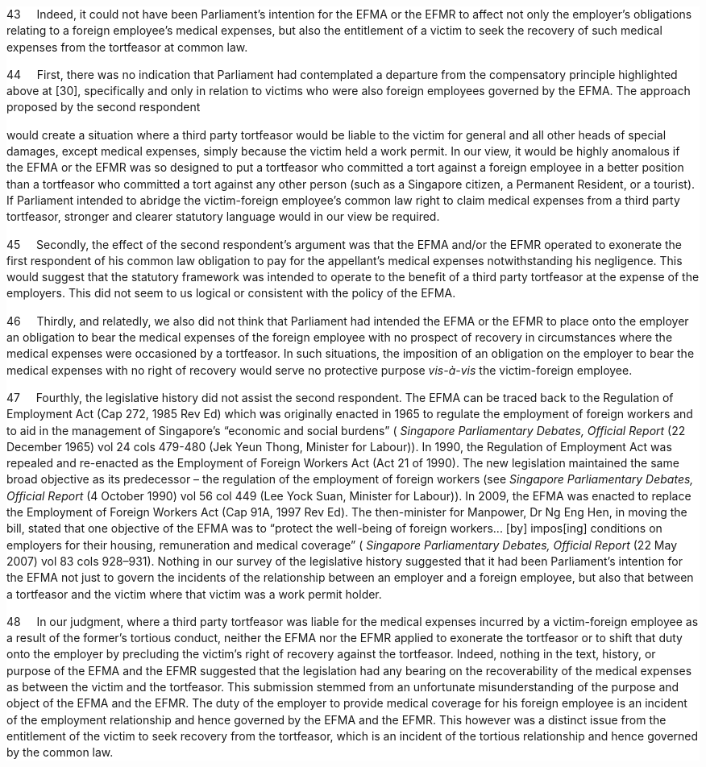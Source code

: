 43     Indeed, it could not have been Parliament’s intention for the EFMA or the EFMR to affect not only the employer’s obligations relating to a foreign employee’s medical expenses, but also the entitlement of a victim to seek the recovery of such medical expenses from the tortfeasor at common law. 

44     First, there was no indication that Parliament had contemplated a departure from the compensatory principle highlighted above at [30], specifically and only in relation to victims who were also foreign employees governed by the EFMA. The approach proposed by the second respondent 


would create a situation where a third party tortfeasor would be liable to the victim for general and all other heads of special damages, except medical expenses, simply because the victim held a work permit. In our view, it would be highly anomalous if the EFMA or the EFMR was so designed to put a tortfeasor who committed a tort against a foreign employee in a better position than a tortfeasor who committed a tort against any other person (such as a Singapore citizen, a Permanent Resident, or a tourist). If Parliament intended to abridge the victim-foreign employee’s common law right to claim medical expenses from a third party tortfeasor, stronger and clearer statutory language would in our view be required. 

45     Secondly, the effect of the second respondent’s argument was that the EFMA and/or the EFMR operated to exonerate the first respondent of his common law obligation to pay for the appellant’s medical expenses notwithstanding his negligence. This would suggest that the statutory framework was intended to operate to the benefit of a third party tortfeasor at the expense of the employers. This did not seem to us logical or consistent with the policy of the EFMA. 

46     Thirdly, and relatedly, we also did not think that Parliament had intended the EFMA or the EFMR to place onto the employer an obligation to bear the medical expenses of the foreign employee with no prospect of recovery in circumstances where the medical expenses were occasioned by a tortfeasor. In such situations, the imposition of an obligation on the employer to bear the medical expenses with no right of recovery would serve no protective purpose _vis-à-vis_ the victim-foreign employee. 

47     Fourthly, the legislative history did not assist the second respondent. The EFMA can be traced back to the Regulation of Employment Act (Cap 272, 1985 Rev Ed) which was originally enacted in 1965 to regulate the employment of foreign workers and to aid in the management of Singapore’s “economic and social burdens” ( _Singapore Parliamentary Debates, Official Report_ (22 December 1965) vol 24 cols 479-480 (Jek Yeun Thong, Minister for Labour)). In 1990, the Regulation of Employment Act was repealed and re-enacted as the Employment of Foreign Workers Act (Act 21 of 1990). The new legislation maintained the same broad objective as its predecessor – the regulation of the employment of foreign workers (see _Singapore Parliamentary Debates, Official Report_ (4 October 1990) vol 56 col 449 (Lee Yock Suan, Minister for Labour)). In 2009, the EFMA was enacted to replace the Employment of Foreign Workers Act (Cap 91A, 1997 Rev Ed). The then-minister for Manpower, Dr Ng Eng Hen, in moving the bill, stated that one objective of the EFMA was to “protect the well-being of foreign workers... [by] impos[ing] conditions on employers for their housing, remuneration and medical coverage” ( _Singapore Parliamentary Debates, Official Report_ (22 May 2007) vol 83 cols 928–931). Nothing in our survey of the legislative history suggested that it had been Parliament’s intention for the EFMA not just to govern the incidents of the relationship between an employer and a foreign employee, but also that between a tortfeasor and the victim where that victim was a work permit holder. 

48     In our judgment, where a third party tortfeasor was liable for the medical expenses incurred by a victim-foreign employee as a result of the former’s tortious conduct, neither the EFMA nor the EFMR applied to exonerate the tortfeasor or to shift that duty onto the employer by precluding the victim’s right of recovery against the tortfeasor. Indeed, nothing in the text, history, or purpose of the EFMA and the EFMR suggested that the legislation had any bearing on the recoverability of the medical expenses as between the victim and the tortfeasor. This submission stemmed from an unfortunate misunderstanding of the purpose and object of the EFMA and the EFMR. The duty of the employer to provide medical coverage for his foreign employee is an incident of the employment relationship and hence governed by the EFMA and the EFMR. This however was a distinct issue from the entitlement of the victim to seek recovery from the tortfeasor, which is an incident of the tortious relationship and hence governed by the common law. 
